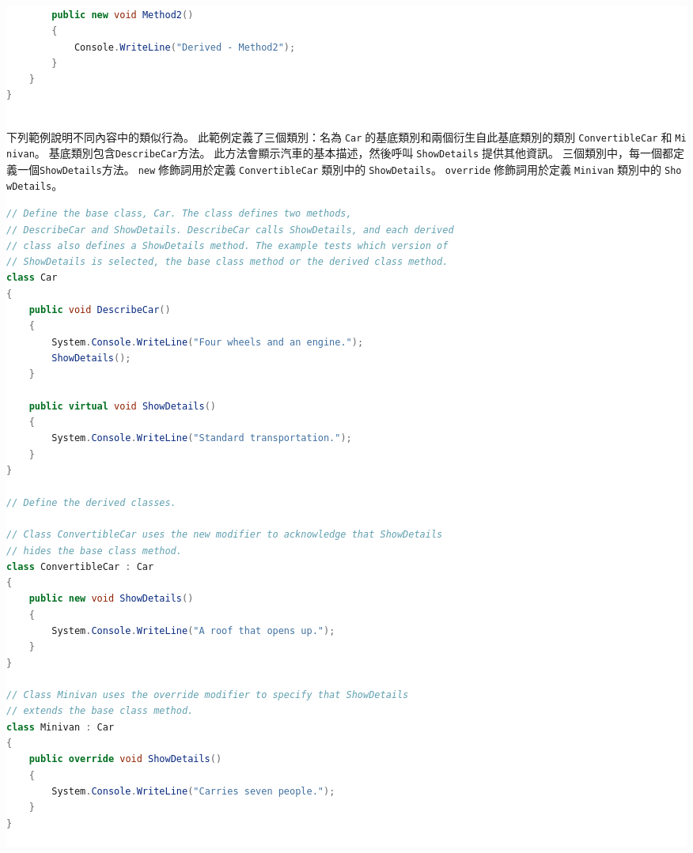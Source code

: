 ```c#  
        public new void Method2()  
        {  
            Console.WriteLine("Derived - Method2");  
        }  
    }  
}  
  
```  
  
 下列範例說明不同內容中的類似行為。  此範例定義了三個類別：名為 `Car` 的基底類別和兩個衍生自此基底類別的類別 `ConvertibleCar` 和 `Minivan`。  基底類別包含`DescribeCar`方法。  此方法會顯示汽車的基本描述，然後呼叫 `ShowDetails` 提供其他資訊。  三個類別中，每一個都定義一個`ShowDetails`方法。  `new` 修飾詞用於定義 `ConvertibleCar` 類別中的 `ShowDetails`。  `override` 修飾詞用於定義 `Minivan` 類別中的 `ShowDetails`。  
  
```c#  
// Define the base class, Car. The class defines two methods,  
// DescribeCar and ShowDetails. DescribeCar calls ShowDetails, and each derived  
// class also defines a ShowDetails method. The example tests which version of  
// ShowDetails is selected, the base class method or the derived class method.  
class Car  
{  
    public void DescribeCar()  
    {  
        System.Console.WriteLine("Four wheels and an engine.");  
        ShowDetails();  
    }  
  
    public virtual void ShowDetails()  
    {  
        System.Console.WriteLine("Standard transportation.");  
    }  
}  
  
// Define the derived classes.  
  
// Class ConvertibleCar uses the new modifier to acknowledge that ShowDetails  
// hides the base class method.  
class ConvertibleCar : Car  
{  
    public new void ShowDetails()  
    {  
        System.Console.WriteLine("A roof that opens up.");  
    }  
}  
  
// Class Minivan uses the override modifier to specify that ShowDetails  
// extends the base class method.  
class Minivan : Car  
{  
    public override void ShowDetails()  
    {  
        System.Console.WriteLine("Carries seven people.");  
    }  
}  
  
```  
  